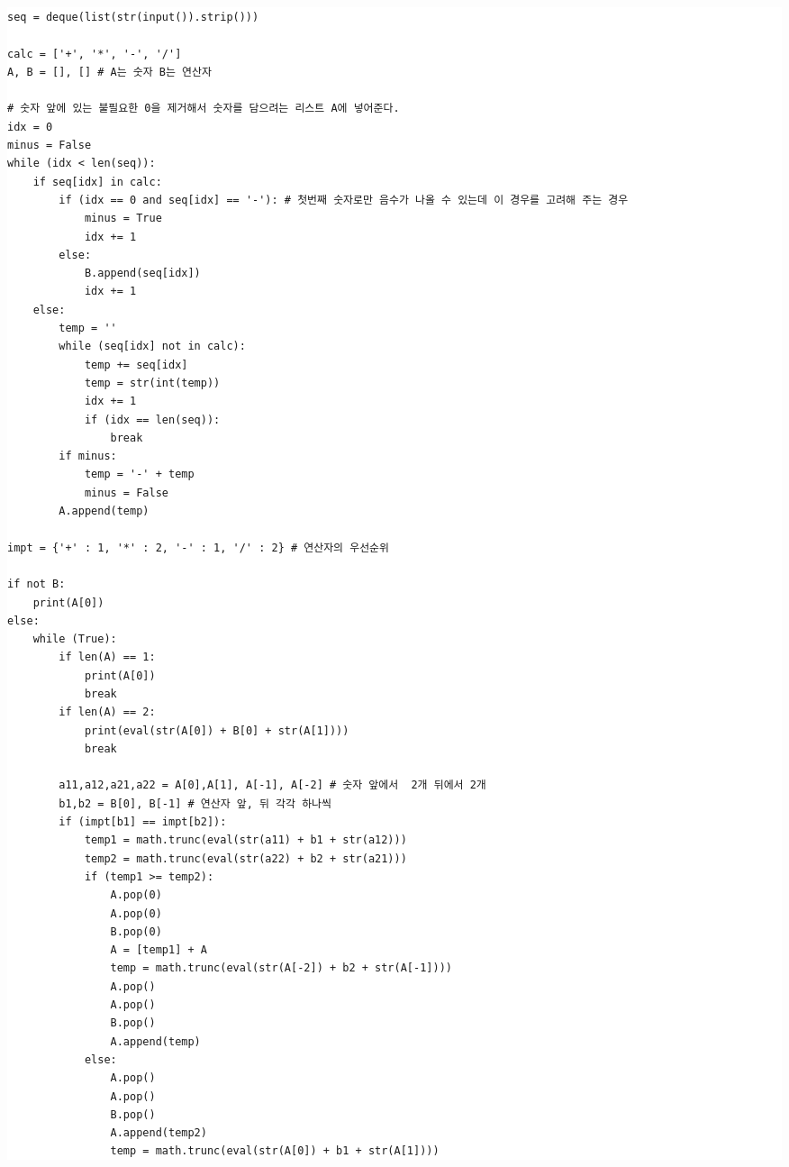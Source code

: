 ```py3
seq = deque(list(str(input()).strip()))

calc = ['+', '*', '-', '/']
A, B = [], [] # A는 숫자 B는 연산자

# 숫자 앞에 있는 불필요한 0을 제거해서 숫자를 담으려는 리스트 A에 넣어준다.
idx = 0
minus = False
while (idx < len(seq)):
    if seq[idx] in calc:
        if (idx == 0 and seq[idx] == '-'): # 첫번째 숫자로만 음수가 나올 수 있는데 이 경우를 고려해 주는 경우
            minus = True
            idx += 1
        else:
            B.append(seq[idx])
            idx += 1
    else:
        temp = ''
        while (seq[idx] not in calc):
            temp += seq[idx]
            temp = str(int(temp))
            idx += 1
            if (idx == len(seq)):
                break
        if minus:
            temp = '-' + temp
            minus = False
        A.append(temp)

impt = {'+' : 1, '*' : 2, '-' : 1, '/' : 2} # 연산자의 우선순위

if not B:
    print(A[0])
else:
    while (True):
        if len(A) == 1:
            print(A[0])
            break
        if len(A) == 2:
            print(eval(str(A[0]) + B[0] + str(A[1])))
            break

        a11,a12,a21,a22 = A[0],A[1], A[-1], A[-2] # 숫자 앞에서  2개 뒤에서 2개
        b1,b2 = B[0], B[-1] # 연산자 앞, 뒤 각각 하나씩
        if (impt[b1] == impt[b2]):
            temp1 = math.trunc(eval(str(a11) + b1 + str(a12)))
            temp2 = math.trunc(eval(str(a22) + b2 + str(a21)))
            if (temp1 >= temp2):
                A.pop(0)
                A.pop(0)
                B.pop(0)
                A = [temp1] + A
                temp = math.trunc(eval(str(A[-2]) + b2 + str(A[-1])))
                A.pop()
                A.pop()
                B.pop()
                A.append(temp)
            else:
                A.pop()
                A.pop()
                B.pop()
                A.append(temp2)
                temp = math.trunc(eval(str(A[0]) + b1 + str(A[1])))
```